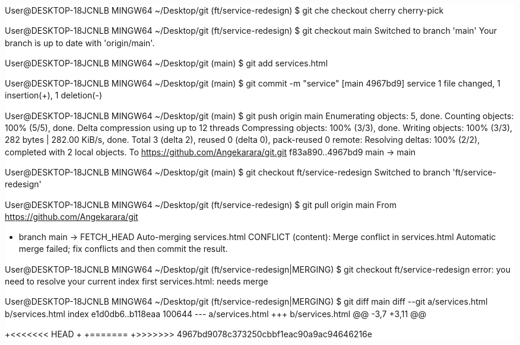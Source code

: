 User@DESKTOP-18JCNLB MINGW64 ~/Desktop/git (ft/service-redesign)
$ git che
checkout      cherry        cherry-pick   

User@DESKTOP-18JCNLB MINGW64 ~/Desktop/git (ft/service-redesign)
$ git checkout main 
Switched to branch 'main'
Your branch is up to date with 'origin/main'.

User@DESKTOP-18JCNLB MINGW64 ~/Desktop/git (main)
$ git add services.html

User@DESKTOP-18JCNLB MINGW64 ~/Desktop/git (main)
$ git commit -m "service"
[main 4967bd9] service
 1 file changed, 1 insertion(+), 1 deletion(-)

User@DESKTOP-18JCNLB MINGW64 ~/Desktop/git (main)
$ git push origin main 
Enumerating objects: 5, done.
Counting objects: 100% (5/5), done.
Delta compression using up to 12 threads
Compressing objects: 100% (3/3), done.
Writing objects: 100% (3/3), 282 bytes | 282.00 KiB/s, done.
Total 3 (delta 2), reused 0 (delta 0), pack-reused 0
remote: Resolving deltas: 100% (2/2), completed with 2 local objects.
To https://github.com/Angekarara/git.git
   f83a890..4967bd9  main -> main

User@DESKTOP-18JCNLB MINGW64 ~/Desktop/git (main)
$ git checkout ft/service-redesign 
Switched to branch 'ft/service-redesign'

User@DESKTOP-18JCNLB MINGW64 ~/Desktop/git (ft/service-redesign)
$ git pull origin main
From https://github.com/Angekarara/git
 * branch            main       -> FETCH_HEAD
Auto-merging services.html
CONFLICT (content): Merge conflict in services.html
Automatic merge failed; fix conflicts and then commit the result.

User@DESKTOP-18JCNLB MINGW64 ~/Desktop/git (ft/service-redesign|MERGING)
$ git checkout ft/service-redesign
error: you need to resolve your current index first
services.html: needs merge

User@DESKTOP-18JCNLB MINGW64 ~/Desktop/git (ft/service-redesign|MERGING)
$ git diff main
diff --git a/services.html b/services.html
index e1d0db6..b118eaa 100644
--- a/services.html
+++ b/services.html
@@ -3,7 +3,11 @@
   <head>
     <meta charset="UTF-8" />
     <meta name="viewport" content="width=device-width, initial-scale=1.0" />
+<<<<<<< HEAD
+    <title>servicesss</title>
+=======
     <title>services1</title>
+>>>>>>> 4967bd9078c373250cbbf1eac90a9ac94646216e
   </head>
